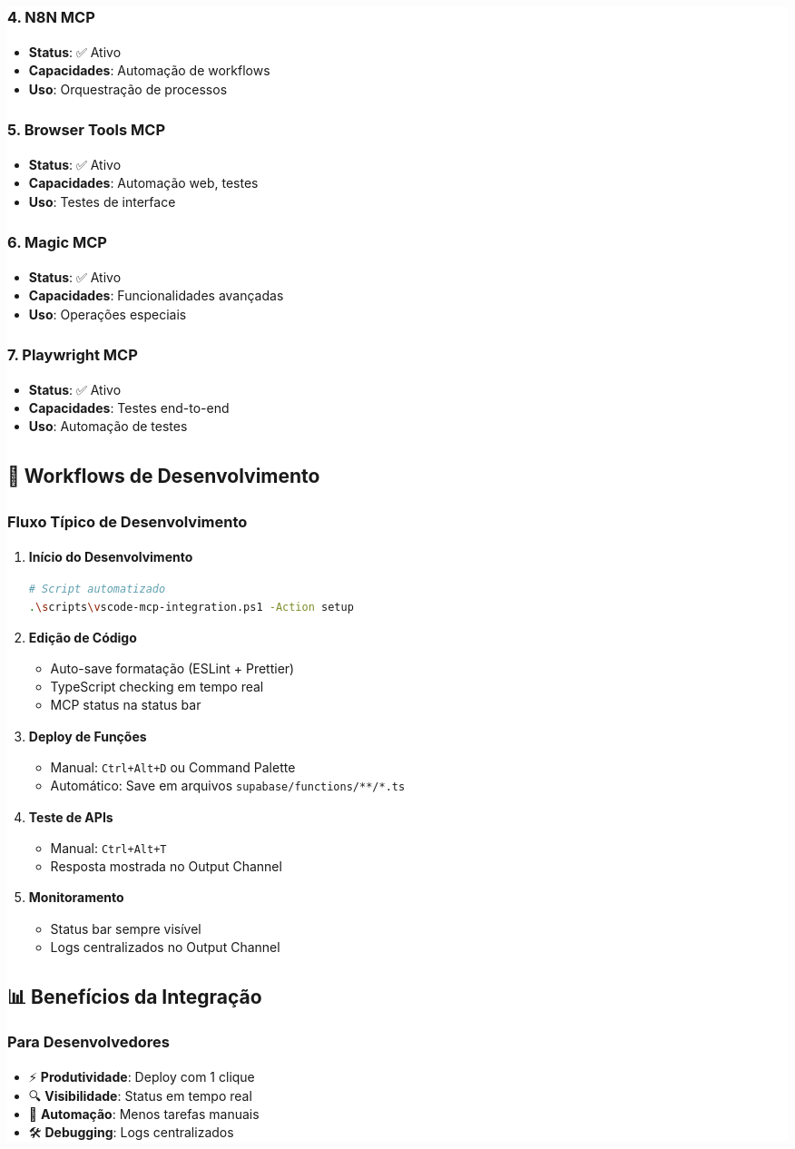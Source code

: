 ### 4. N8N MCP
- **Status**: ✅ Ativo  
- **Capacidades**: Automação de workflows
- **Uso**: Orquestração de processos

### 5. Browser Tools MCP
- **Status**: ✅ Ativo
- **Capacidades**: Automação web, testes
- **Uso**: Testes de interface

### 6. Magic MCP
- **Status**: ✅ Ativo
- **Capacidades**: Funcionalidades avançadas
- **Uso**: Operações especiais

### 7. Playwright MCP
- **Status**: ✅ Ativo
- **Capacidades**: Testes end-to-end
- **Uso**: Automação de testes

## 🚀 Workflows de Desenvolvimento

### Fluxo Típico de Desenvolvimento

1. **Início do Desenvolvimento**
   ```bash
   # Script automatizado
   .\scripts\vscode-mcp-integration.ps1 -Action setup
   ```

2. **Edição de Código**
   - Auto-save formatação (ESLint + Prettier)
   - TypeScript checking em tempo real
   - MCP status na status bar

3. **Deploy de Funções**
   - Manual: `Ctrl+Alt+D` ou Command Palette
   - Automático: Save em arquivos `supabase/functions/**/*.ts`

4. **Teste de APIs**
   - Manual: `Ctrl+Alt+T`
   - Resposta mostrada no Output Channel

5. **Monitoramento**
   - Status bar sempre visível
   - Logs centralizados no Output Channel

## 📊 Benefícios da Integração

### Para Desenvolvedores
- ⚡ **Produtividade**: Deploy com 1 clique
- 🔍 **Visibilidade**: Status em tempo real
- 🤖 **Automação**: Menos tarefas manuais
- 🛠️ **Debugging**: Logs centralizados

